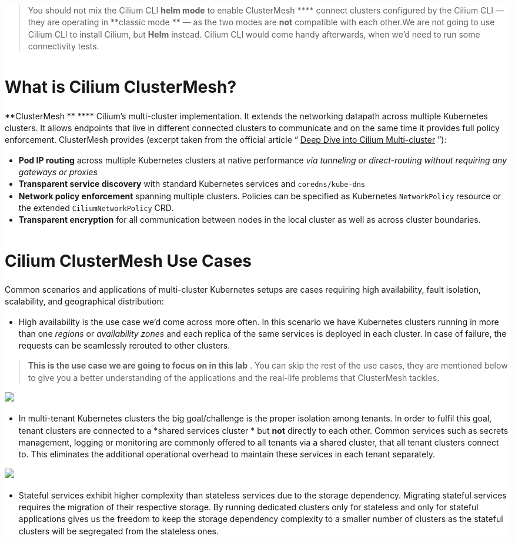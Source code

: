 
> You should not mix the Cilium CLI  **helm mode**  to enable ClusterMesh  ****  connect clusters configured by the Cilium CLI — they are operating in  **classic mode ** — as the two modes are  **not**  compatible with each other.We are not going to use Cilium CLI to install Cilium, but  **Helm**  instead. Cilium CLI would come handy afterwards, when we’d need to run some connectivity tests.



# What is Cilium ClusterMesh?

 **ClusterMesh **  **** Cilium’s multi-cluster implementation. It extends the networking datapath across multiple Kubernetes clusters. It allows endpoints that live in different connected clusters to communicate and on the same time it provides full policy enforcement. ClusterMesh provides (excerpt taken from the official article “ [Deep Dive into Cilium Multi-cluster](https://cilium.io/blog/2019/03/12/clustermesh/) ”):
-  **Pod IP routing**  across multiple Kubernetes clusters at native performance  *via tunneling or direct-routing without requiring any gateways or proxies* 
-  **Transparent service discovery**  with standard Kubernetes services and  `coredns/kube-dns` 
-  **Network policy enforcement**  spanning multiple clusters. Policies can be specified as Kubernetes  `NetworkPolicy`  resource or the extended  `CiliumNetworkPolicy`  CRD.
-  **Transparent encryption**  for all communication between nodes in the local cluster as well as across cluster boundaries.



# Cilium ClusterMesh Use Cases

Common scenarios and applications of multi-cluster Kubernetes setups are cases requiring high availability, fault isolation, scalability, and geographical distribution:
- High availability is the use case we’d come across more often. In this scenario we have Kubernetes clusters running in more than one  *regions*  or  *availability zones*  and each replica of the same services is deployed in each cluster. In case of failure, the requests can be seamlessly rerouted to other clusters.

>  **This is the use case we are going to focus on in this lab** . You can skip the rest of the use cases, they are mentioned below to give you a better understanding of the applications and the real-life problems that ClusterMesh tackles.

![](https://miro.medium.com/v2/resize:fit:700/1*kJU71Spc6aGq3gLq-NYfgw.png) 
- In multi-tenant Kubernetes clusters the big goal/challenge is the proper isolation among tenants. In order to fulfil this goal, tenant clusters are connected to a  *shared services cluster * but  **not**  directly to each other. Common services such as secrets management, logging or monitoring are commonly offered to all tenants via a shared cluster, that all tenant clusters connect to. This eliminates the additional operational overhead to maintain these services in each tenant separately.

![](https://miro.medium.com/v2/resize:fit:700/1*sGgepwvMmRa4JMchPhHfIA.png) 
- Stateful services exhibit higher complexity than stateless services due to the storage dependency. Migrating stateful services requires the migration of their respective storage. By running dedicated clusters only for stateless and only for stateful applications gives us the freedom to keep the storage dependency complexity to a smaller number of clusters as the stateful clusters will be segregated from the stateless ones.
